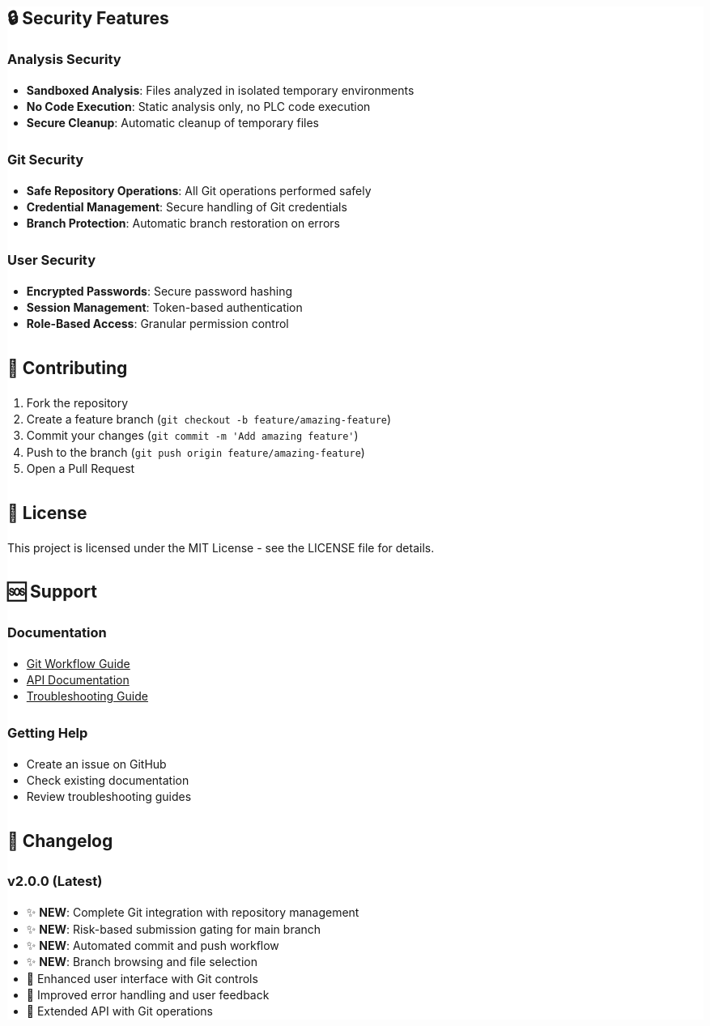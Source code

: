 ## 🔒 Security Features

### Analysis Security
- **Sandboxed Analysis**: Files analyzed in isolated temporary environments
- **No Code Execution**: Static analysis only, no PLC code execution
- **Secure Cleanup**: Automatic cleanup of temporary files

### Git Security
- **Safe Repository Operations**: All Git operations performed safely
- **Credential Management**: Secure handling of Git credentials
- **Branch Protection**: Automatic branch restoration on errors

### User Security
- **Encrypted Passwords**: Secure password hashing
- **Session Management**: Token-based authentication
- **Role-Based Access**: Granular permission control

## 🤝 Contributing

1. Fork the repository
2. Create a feature branch (`git checkout -b feature/amazing-feature`)
3. Commit your changes (`git commit -m 'Add amazing feature'`)
4. Push to the branch (`git push origin feature/amazing-feature`)
5. Open a Pull Request

## 📜 License

This project is licensed under the MIT License - see the LICENSE file for details.

## 🆘 Support

### Documentation
- [Git Workflow Guide](GIT_WORKFLOW.md)
- [API Documentation](docs/API.md)
- [Troubleshooting Guide](docs/TROUBLESHOOTING.md)

### Getting Help
- Create an issue on GitHub
- Check existing documentation
- Review troubleshooting guides

## 🔄 Changelog

### v2.0.0 (Latest)
- ✨ **NEW**: Complete Git integration with repository management
- ✨ **NEW**: Risk-based submission gating for main branch
- ✨ **NEW**: Automated commit and push workflow
- ✨ **NEW**: Branch browsing and file selection
- 🔧 Enhanced user interface with Git controls
- 🔧 Improved error handling and user feedback
- 🔧 Extended API with Git operations
